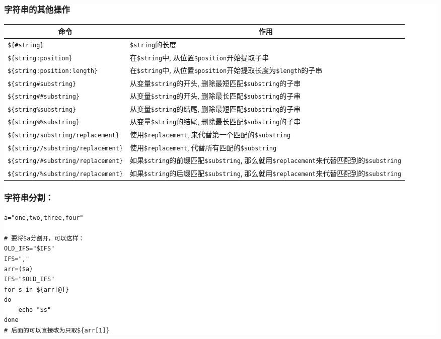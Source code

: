 ### 字符串的其他操作

| 命令                               | 作用                                                         |
| ---------------------------------- | ------------------------------------------------------------ |
| `${#string}`                       | `$string`的长度                                              |
| `${string:position}`               | 在`$string`中, 从位置`$position`开始提取子串                 |
| `${string:position:length}`        | 在`$string`中, 从位置`$position`开始提取长度为`$length`的子串 |
| `${string#substring}`              | 从变量`$string`的开头, 删除最短匹配`$substring`的子串        |
| `${string##substring}`             | 从变量`$string`的开头, 删除最长匹配`$substring`的子串        |
| `${string%substring}`              | 从变量`$string`的结尾, 删除最短匹配`$substring`的子串        |
| `${string%%substring}`             | 从变量`$string`的结尾, 删除最长匹配`$substring`的子串        |
| `${string/substring/replacement}`  | 使用`$replacement`, 来代替第一个匹配的`$substring`           |
| `${string//substring/replacement}` | 使用`$replacement`, 代替所有匹配的`$substring`               |
| `${string/#substring/replacement}` | 如果`$string`的前缀匹配`$substring`, 那么就用`$replacement`来代替匹配到的`$substring` |
| `${string/%substring/replacement}` | 如果`$string`的后缀匹配`$substring`, 那么就用`$replacement`来代替匹配到的`$substring` |

### 字符串分割：

```
a="one,two,three,four"

# 要将$a分割开，可以这样：
OLD_IFS="$IFS" 
IFS="," 
arr=($a) 
IFS="$OLD_IFS" 
for s in ${arr[@]} 
do 
    echo "$s" 
done
# 后面的可以直接改为只取${arr[1]}
```